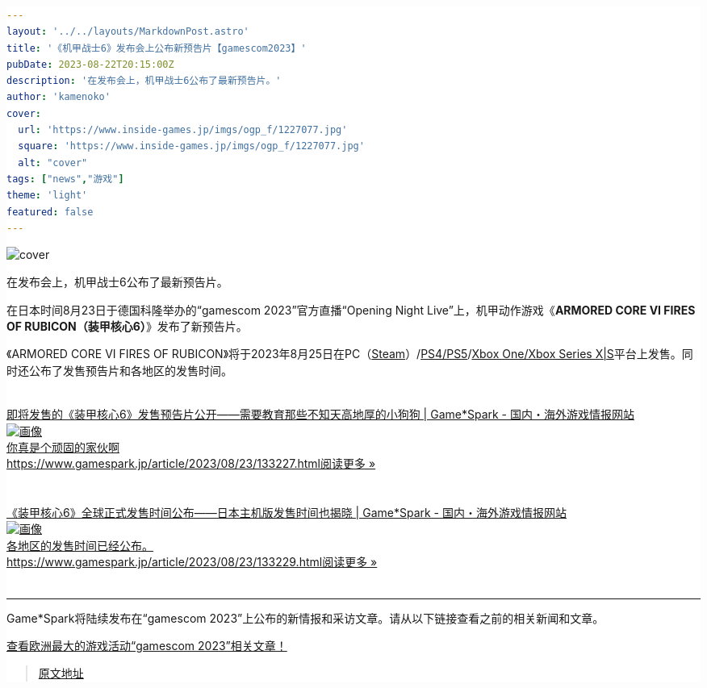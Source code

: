 ```yaml
---
layout: '../../layouts/MarkdownPost.astro'
title: '《机甲战士6》发布会上公布新预告片【gamescom2023】'
pubDate: 2023-08-22T20:15:00Z
description: '在发布会上，机甲战士6公布了最新预告片。'
author: 'kamenoko'
cover:
  url: 'https://www.inside-games.jp/imgs/ogp_f/1227077.jpg'
  square: 'https://www.inside-games.jp/imgs/ogp_f/1227077.jpg'
  alt: "cover"
tags: ["news","游戏"]
theme: 'light'
featured: false
---
```


![cover](https://www.inside-games.jp/imgs/ogp_f/1227077.jpg)

在发布会上，机甲战士6公布了最新预告片。

<p class="text-center"></p><figure class="ctms-editor-youtube"><iframe src="https://www.youtube.com/embed/3Ud-XOwQsHE?rel=0" width="640" height="360" max-width="100%" frameborder="0" allow="accelerometer; autoplay; encrypted-media; gyroscope; picture-in-picture" allowfullscreen=""></iframe></figure><p>在日本时间8月23日于德国科隆举办的“gamescom 2023”官方直播“Opening Night Live”上，机甲动作游戏《<b>ARMORED CORE VI FIRES OF RUBICON（装甲核心6）</b>》发布了新预告片。</p><p>《ARMORED CORE VI FIRES OF RUBICON》将于2023年8月25日在PC（<a target="_blank" rel="noopener noreferrer nofollow" href="https://store.steampowered.com/app/1888160/ARMORED_CORE_VI_FIRES_OF_RUBICON/?l=japanese">Steam</a>）/<a target="_blank" rel="noopener noreferrer nofollow" href="https://store.playstation.com/ja-jp/concept/10001815">PS4/PS5</a>/<a target="_blank" rel="noopener noreferrer nofollow" href="https://www.xbox.com/ja-jp/games/store/armored-core-vi-fires-of-rubicon/9p4sv7r7n3hw">Xbox One/Xbox Series X|S</a>平台上发售。同时还公布了发售预告片和各地区的发售时间。</p><br><div class="link-card"><a href="https://www.gamespark.jp/article/2023/08/23/133227.html" target="_blank"><div class="link-card-title">即将发售的《装甲核心6》发售预告片公开——需要教育那些不知天高地厚的小狗狗 | Game*Spark - 国内・海外游戏情报网站</div><div class="link-card-image"><img src="https://www.inside-games.jp/images/zoom/1227081.jpg" width="100%" height="auto" alt="画像"></div><div class="link-card-cap">你真是个顽固的家伙啊</div><div class="link-card-url"><span class="link-card-urltxt"> https://www.gamespark.jp/article/2023/08/23/133227.html</span><span class="link-card-btn">阅读更多 »</span></div></a></div><br><br><div class="link-card"><a href="https://www.gamespark.jp/article/2023/08/23/133229.html" target="_blank"><div class="link-card-title">《装甲核心6》全球正式发售时间公布——日本主机版发售时间也揭晓 | Game*Spark - 国内・海外游戏情报网站</div><div class="link-card-image"><img src="https://www.inside-games.jp/images/zoom/1227082.jpg" width="100%" height="auto" alt="画像"></div><div class="link-card-cap">各地区的发售时间已经公布。</div><div class="link-card-url"><span class="link-card-urltxt"> https://www.gamespark.jp/article/2023/08/23/133229.html</span><span class="link-card-btn">阅读更多 »</span></div></a></div><br><hr><p>Game*Spark将陆续发布在“gamescom 2023”上公布的新情报和采访文章。请从以下链接查看之前的相关新闻和文章。</p><a href="https://www.gamespark.jp/special/778/recent/gamescom+2023" class="btn w" rel="nofollow noopener" target="_blank">查看欧洲最大的游戏活动“gamescom 2023”相关文章！</a>

>[原文地址](https://www.inside-games.jp/article/2023/08/23/148020.html)  